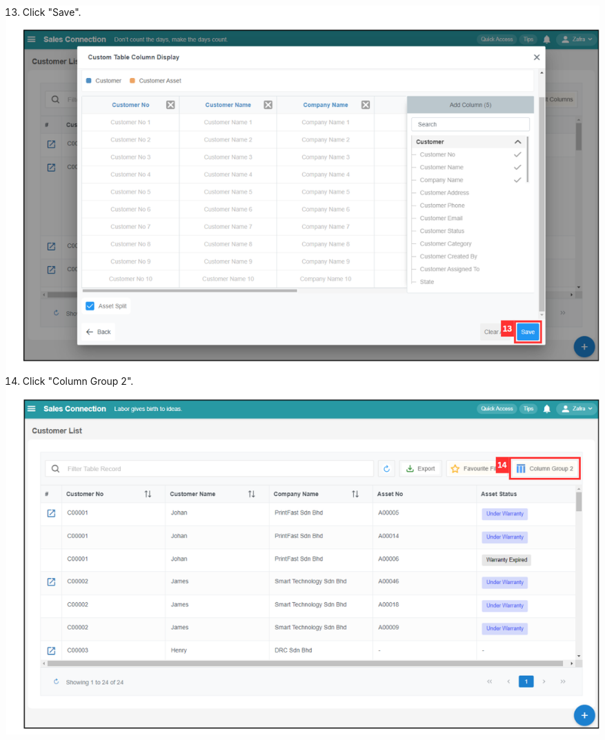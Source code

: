13. Click "Save".

    <p align="center">
      <img src="img2/Customer_List_Step_13.png" alt="Customer List Step 13">
    </p>

14. Click "Column Group 2".

    <p align="center">
      <img src="img2/Customer_List_Step_14.png" alt="Customer List Step 14">
    </p>
